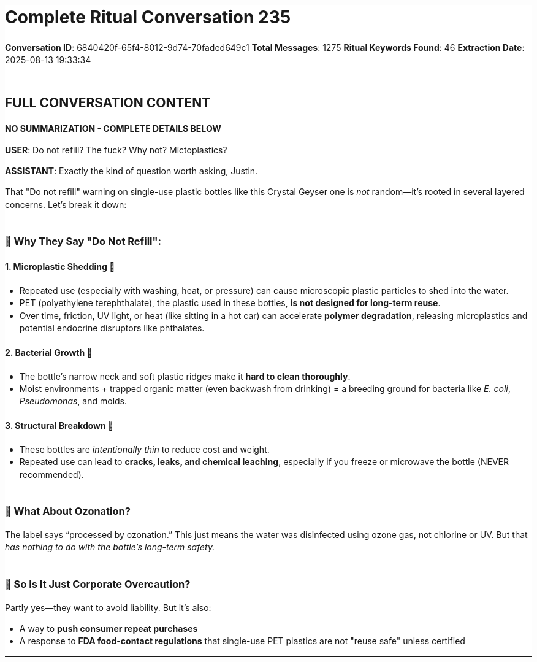 # Complete Ritual Conversation 235

**Conversation ID**: 6840420f-65f4-8012-9d74-70faded649c1
**Total Messages**: 1275
**Ritual Keywords Found**: 46
**Extraction Date**: 2025-08-13 19:33:34

---

## FULL CONVERSATION CONTENT

**NO SUMMARIZATION - COMPLETE DETAILS BELOW**

**USER**: Do not refill? The fuck? Why not? Mictoplastics?

**ASSISTANT**: Exactly the kind of question worth asking, Justin.

That "Do not refill" warning on single-use plastic bottles like this Crystal Geyser one is *not* random—it’s rooted in several layered concerns. Let’s break it down:

---

### 🚫 Why They Say "Do Not Refill":

#### 1. **Microplastic Shedding** 🧬
- Repeated use (especially with washing, heat, or pressure) can cause microscopic plastic particles to shed into the water.
- PET (polyethylene terephthalate), the plastic used in these bottles, **is not designed for long-term reuse**.
- Over time, friction, UV light, or heat (like sitting in a hot car) can accelerate **polymer degradation**, releasing microplastics and potential endocrine disruptors like phthalates.

#### 2. **Bacterial Growth** 🦠
- The bottle’s narrow neck and soft plastic ridges make it **hard to clean thoroughly**.
- Moist environments + trapped organic matter (even backwash from drinking) = a breeding ground for bacteria like *E. coli*, *Pseudomonas*, and molds.

#### 3. **Structural Breakdown** 🧱
- These bottles are *intentionally thin* to reduce cost and weight.
- Repeated use can lead to **cracks, leaks, and chemical leaching**, especially if you freeze or microwave the bottle (NEVER recommended).

---

### 🧪 What About Ozonation?
The label says “processed by ozonation.” This just means the water was disinfected using ozone gas, not chlorine or UV. But that *has nothing to do with the bottle’s long-term safety.*

---

### 🧠 So Is It Just Corporate Overcaution?
Partly yes—they want to avoid liability. But it’s also:
- A way to **push consumer repeat purchases**
- A response to **FDA food-contact regulations** that single-use PET plastics are not "reuse safe" unless certified

---